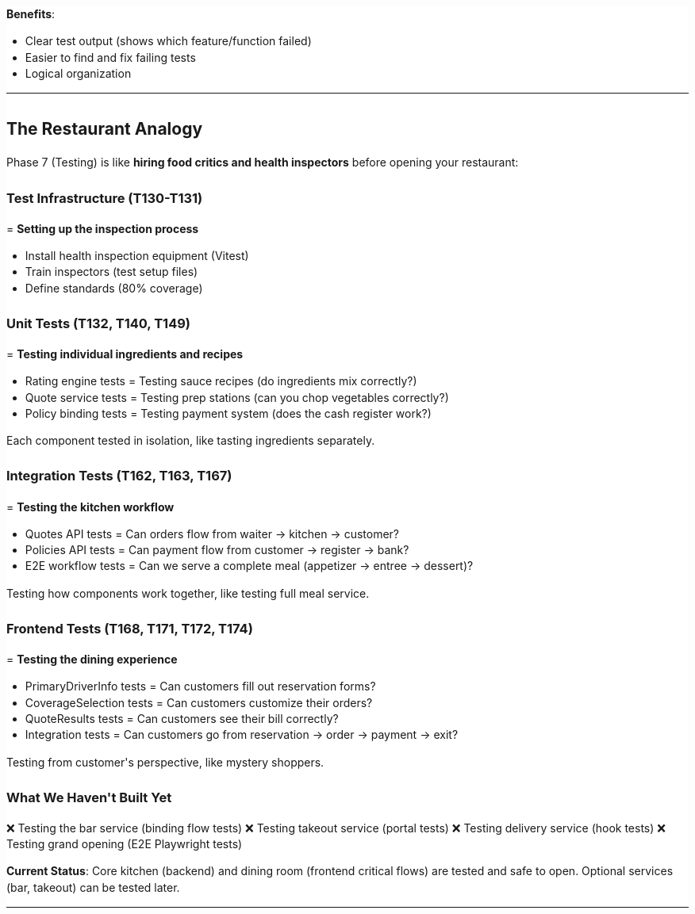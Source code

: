 **Benefits**:
- Clear test output (shows which feature/function failed)
- Easier to find and fix failing tests
- Logical organization

---

## The Restaurant Analogy

Phase 7 (Testing) is like **hiring food critics and health inspectors** before opening your restaurant:

### **Test Infrastructure** (T130-T131)
= **Setting up the inspection process**
- Install health inspection equipment (Vitest)
- Train inspectors (test setup files)
- Define standards (80% coverage)

### **Unit Tests** (T132, T140, T149)
= **Testing individual ingredients and recipes**
- Rating engine tests = Testing sauce recipes (do ingredients mix correctly?)
- Quote service tests = Testing prep stations (can you chop vegetables correctly?)
- Policy binding tests = Testing payment system (does the cash register work?)

Each component tested in isolation, like tasting ingredients separately.

### **Integration Tests** (T162, T163, T167)
= **Testing the kitchen workflow**
- Quotes API tests = Can orders flow from waiter → kitchen → customer?
- Policies API tests = Can payment flow from customer → register → bank?
- E2E workflow tests = Can we serve a complete meal (appetizer → entree → dessert)?

Testing how components work together, like testing full meal service.

### **Frontend Tests** (T168, T171, T172, T174)
= **Testing the dining experience**
- PrimaryDriverInfo tests = Can customers fill out reservation forms?
- CoverageSelection tests = Can customers customize their orders?
- QuoteResults tests = Can customers see their bill correctly?
- Integration tests = Can customers go from reservation → order → payment → exit?

Testing from customer's perspective, like mystery shoppers.

### **What We Haven't Built Yet**
❌ Testing the bar service (binding flow tests)
❌ Testing takeout service (portal tests)
❌ Testing delivery service (hook tests)
❌ Testing grand opening (E2E Playwright tests)

**Current Status**: Core kitchen (backend) and dining room (frontend critical flows) are tested and safe to open. Optional services (bar, takeout) can be tested later.

---